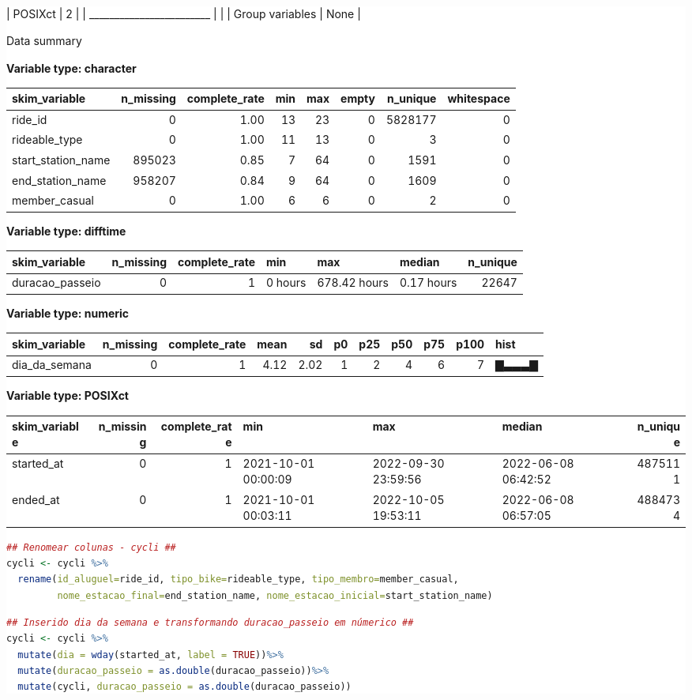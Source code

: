 | POSIXct                                          | 2       |
| \_\_\_\_\_\_\_\_\_\_\_\_\_\_\_\_\_\_\_\_\_\_\_\_ |         |
| Group variables                                  | None    |

Data summary

**Variable type: character**

| skim_variable      | n_missing | complete_rate | min | max | empty | n_unique | whitespace |
|:-------------------|----------:|--------------:|----:|----:|------:|---------:|-----------:|
| ride_id            |         0 |          1.00 |  13 |  23 |     0 |  5828177 |          0 |
| rideable_type      |         0 |          1.00 |  11 |  13 |     0 |        3 |          0 |
| start_station_name |    895023 |          0.85 |   7 |  64 |     0 |     1591 |          0 |
| end_station_name   |    958207 |          0.84 |   9 |  64 |     0 |     1609 |          0 |
| member_casual      |         0 |          1.00 |   6 |   6 |     0 |        2 |          0 |

**Variable type: difftime**

| skim_variable   | n_missing | complete_rate | min     | max          | median     | n_unique |
|:----------------|----------:|--------------:|:--------|:-------------|:-----------|---------:|
| duracao_passeio |         0 |             1 | 0 hours | 678.42 hours | 0.17 hours |    22647 |

**Variable type: numeric**

| skim_variable | n_missing | complete_rate | mean |   sd |  p0 | p25 | p50 | p75 | p100 | hist  |
|:--------------|----------:|--------------:|-----:|-----:|----:|----:|----:|----:|-----:|:------|
| dia_da_semana |         0 |             1 | 4.12 | 2.02 |   1 |   2 |   4 |   6 |    7 | ▇▃▃▃▇ |

**Variable type: POSIXct**

| skim_variable | n_missing | complete_rate | min                 | max                 | median              | n_unique |
|:--------------|----------:|--------------:|:--------------------|:--------------------|:--------------------|---------:|
| started_at    |         0 |             1 | 2021-10-01 00:00:09 | 2022-09-30 23:59:56 | 2022-06-08 06:42:52 |  4875111 |
| ended_at      |         0 |             1 | 2021-10-01 00:03:11 | 2022-10-05 19:53:11 | 2022-06-08 06:57:05 |  4884734 |

``` r
## Renomear colunas - cycli ##
cycli <- cycli %>%
  rename(id_aluguel=ride_id, tipo_bike=rideable_type, tipo_membro=member_casual,
         nome_estacao_final=end_station_name, nome_estacao_inicial=start_station_name)
```

``` r
## Inserido dia da semana e transformando duracao_passeio em númerico ##
cycli <- cycli %>%
  mutate(dia = wday(started_at, label = TRUE))%>%
  mutate(duracao_passeio = as.double(duracao_passeio))%>%
  mutate(cycli, duracao_passeio = as.double(duracao_passeio))
```
